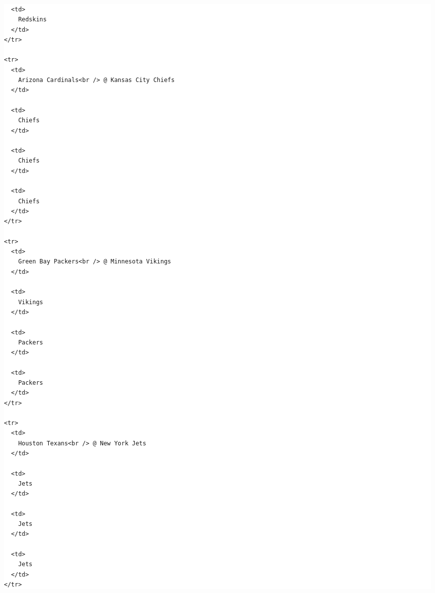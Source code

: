       <td>
        Redskins
      </td>
    </tr>

    <tr>
      <td>
        Arizona Cardinals<br /> @ Kansas City Chiefs
      </td>

      <td>
        Chiefs
      </td>

      <td>
        Chiefs
      </td>

      <td>
        Chiefs
      </td>
    </tr>

    <tr>
      <td>
        Green Bay Packers<br /> @ Minnesota Vikings
      </td>

      <td>
        Vikings
      </td>

      <td>
        Packers
      </td>

      <td>
        Packers
      </td>
    </tr>

    <tr>
      <td>
        Houston Texans<br /> @ New York Jets
      </td>

      <td>
        Jets
      </td>

      <td>
        Jets
      </td>

      <td>
        Jets
      </td>
    </tr>
